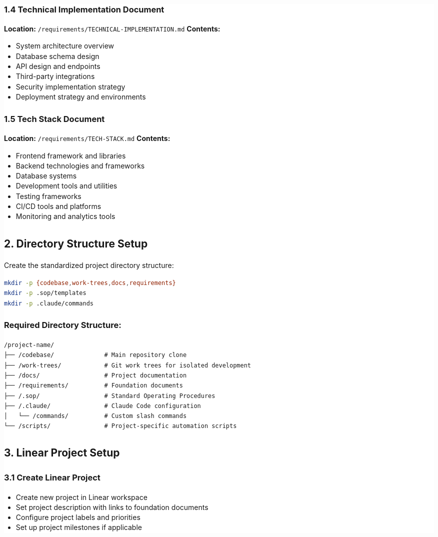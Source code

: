 ### 1.4 Technical Implementation Document
**Location:** `/requirements/TECHNICAL-IMPLEMENTATION.md`
**Contents:**
- System architecture overview
- Database schema design
- API design and endpoints
- Third-party integrations
- Security implementation strategy
- Deployment strategy and environments

### 1.5 Tech Stack Document
**Location:** `/requirements/TECH-STACK.md`
**Contents:**
- Frontend framework and libraries
- Backend technologies and frameworks
- Database systems
- Development tools and utilities
- Testing frameworks
- CI/CD tools and platforms
- Monitoring and analytics tools

## 2. Directory Structure Setup

Create the standardized project directory structure:

```bash
mkdir -p {codebase,work-trees,docs,requirements}
mkdir -p .sop/templates
mkdir -p .claude/commands
```

### Required Directory Structure:
```
/project-name/
├── /codebase/              # Main repository clone
├── /work-trees/            # Git work trees for isolated development
├── /docs/                  # Project documentation
├── /requirements/          # Foundation documents
├── /.sop/                  # Standard Operating Procedures
├── /.claude/               # Claude Code configuration
│   └── /commands/          # Custom slash commands
└── /scripts/               # Project-specific automation scripts
```

## 3. Linear Project Setup

### 3.1 Create Linear Project
- Create new project in Linear workspace
- Set project description with links to foundation documents
- Configure project labels and priorities
- Set up project milestones if applicable
